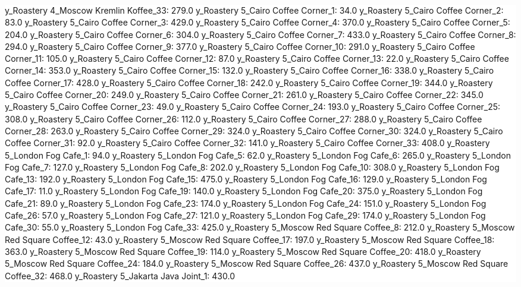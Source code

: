 y_Roastery 4_Moscow Kremlin Koffee_33: 279.0
y_Roastery 5_Cairo Coffee Corner_1: 34.0
y_Roastery 5_Cairo Coffee Corner_2: 83.0
y_Roastery 5_Cairo Coffee Corner_3: 429.0
y_Roastery 5_Cairo Coffee Corner_4: 370.0
y_Roastery 5_Cairo Coffee Corner_5: 204.0
y_Roastery 5_Cairo Coffee Corner_6: 304.0
y_Roastery 5_Cairo Coffee Corner_7: 433.0
y_Roastery 5_Cairo Coffee Corner_8: 294.0
y_Roastery 5_Cairo Coffee Corner_9: 377.0
y_Roastery 5_Cairo Coffee Corner_10: 291.0
y_Roastery 5_Cairo Coffee Corner_11: 105.0
y_Roastery 5_Cairo Coffee Corner_12: 87.0
y_Roastery 5_Cairo Coffee Corner_13: 22.0
y_Roastery 5_Cairo Coffee Corner_14: 353.0
y_Roastery 5_Cairo Coffee Corner_15: 132.0
y_Roastery 5_Cairo Coffee Corner_16: 338.0
y_Roastery 5_Cairo Coffee Corner_17: 428.0
y_Roastery 5_Cairo Coffee Corner_18: 242.0
y_Roastery 5_Cairo Coffee Corner_19: 344.0
y_Roastery 5_Cairo Coffee Corner_20: 249.0
y_Roastery 5_Cairo Coffee Corner_21: 261.0
y_Roastery 5_Cairo Coffee Corner_22: 345.0
y_Roastery 5_Cairo Coffee Corner_23: 49.0
y_Roastery 5_Cairo Coffee Corner_24: 193.0
y_Roastery 5_Cairo Coffee Corner_25: 308.0
y_Roastery 5_Cairo Coffee Corner_26: 112.0
y_Roastery 5_Cairo Coffee Corner_27: 288.0
y_Roastery 5_Cairo Coffee Corner_28: 263.0
y_Roastery 5_Cairo Coffee Corner_29: 324.0
y_Roastery 5_Cairo Coffee Corner_30: 324.0
y_Roastery 5_Cairo Coffee Corner_31: 92.0
y_Roastery 5_Cairo Coffee Corner_32: 141.0
y_Roastery 5_Cairo Coffee Corner_33: 408.0
y_Roastery 5_London Fog Cafe_1: 94.0
y_Roastery 5_London Fog Cafe_5: 62.0
y_Roastery 5_London Fog Cafe_6: 265.0
y_Roastery 5_London Fog Cafe_7: 127.0
y_Roastery 5_London Fog Cafe_8: 202.0
y_Roastery 5_London Fog Cafe_10: 308.0
y_Roastery 5_London Fog Cafe_13: 192.0
y_Roastery 5_London Fog Cafe_15: 475.0
y_Roastery 5_London Fog Cafe_16: 129.0
y_Roastery 5_London Fog Cafe_17: 11.0
y_Roastery 5_London Fog Cafe_19: 140.0
y_Roastery 5_London Fog Cafe_20: 375.0
y_Roastery 5_London Fog Cafe_21: 89.0
y_Roastery 5_London Fog Cafe_23: 174.0
y_Roastery 5_London Fog Cafe_24: 151.0
y_Roastery 5_London Fog Cafe_26: 57.0
y_Roastery 5_London Fog Cafe_27: 121.0
y_Roastery 5_London Fog Cafe_29: 174.0
y_Roastery 5_London Fog Cafe_30: 55.0
y_Roastery 5_London Fog Cafe_33: 425.0
y_Roastery 5_Moscow Red Square Coffee_8: 212.0
y_Roastery 5_Moscow Red Square Coffee_12: 43.0
y_Roastery 5_Moscow Red Square Coffee_17: 197.0
y_Roastery 5_Moscow Red Square Coffee_18: 363.0
y_Roastery 5_Moscow Red Square Coffee_19: 114.0
y_Roastery 5_Moscow Red Square Coffee_20: 418.0
y_Roastery 5_Moscow Red Square Coffee_24: 184.0
y_Roastery 5_Moscow Red Square Coffee_26: 437.0
y_Roastery 5_Moscow Red Square Coffee_32: 468.0
y_Roastery 5_Jakarta Java Joint_1: 430.0